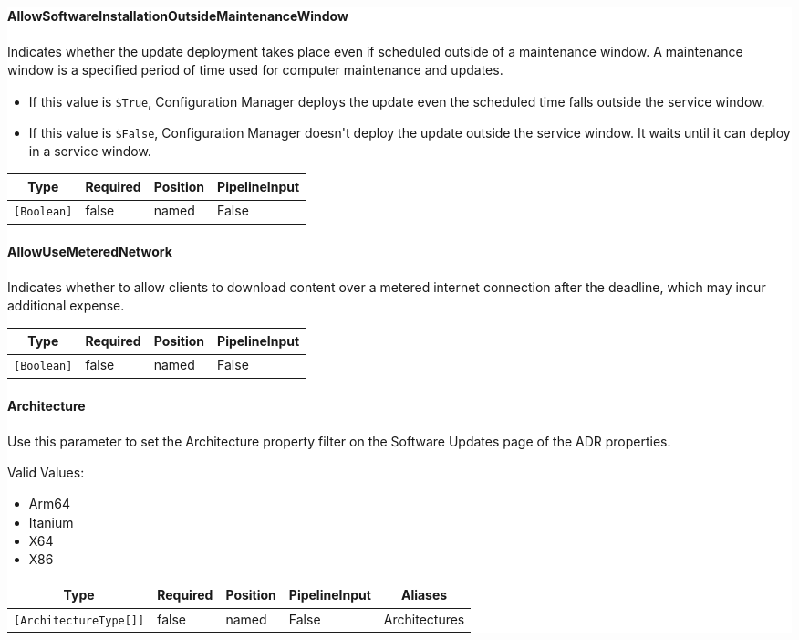 #### **AllowSoftwareInstallationOutsideMaintenanceWindow**

Indicates whether the update deployment takes place even if scheduled outside of a maintenance window. A maintenance window is a specified period of time used for computer maintenance and updates.


* If this value is `$True`, Configuration Manager deploys the update even the scheduled time falls outside the service window.


* If this value is `$False`, Configuration Manager doesn't deploy the update outside the service window. It waits until it can deploy in a service window.






|Type       |Required|Position|PipelineInput|
|-----------|--------|--------|-------------|
|`[Boolean]`|false   |named   |False        |



#### **AllowUseMeteredNetwork**

Indicates whether to allow clients to download content over a metered internet connection after the deadline, which may incur additional expense.






|Type       |Required|Position|PipelineInput|
|-----------|--------|--------|-------------|
|`[Boolean]`|false   |named   |False        |



#### **Architecture**

Use this parameter to set the Architecture property filter on the Software Updates page of the ADR properties.



Valid Values:

* Arm64
* Itanium
* X64
* X86






|Type                  |Required|Position|PipelineInput|Aliases      |
|----------------------|--------|--------|-------------|-------------|
|`[ArchitectureType[]]`|false   |named   |False        |Architectures|



